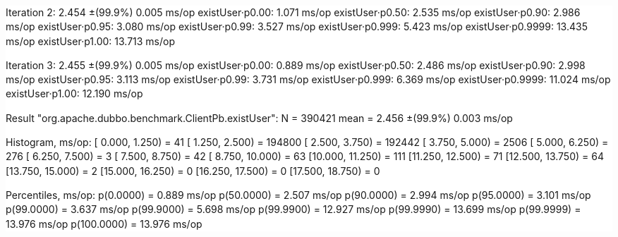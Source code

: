 Iteration   2: 2.454 ±(99.9%) 0.005 ms/op
                 existUser·p0.00:   1.071 ms/op
                 existUser·p0.50:   2.535 ms/op
                 existUser·p0.90:   2.986 ms/op
                 existUser·p0.95:   3.080 ms/op
                 existUser·p0.99:   3.527 ms/op
                 existUser·p0.999:  5.423 ms/op
                 existUser·p0.9999: 13.435 ms/op
                 existUser·p1.00:   13.713 ms/op

Iteration   3: 2.455 ±(99.9%) 0.005 ms/op
                 existUser·p0.00:   0.889 ms/op
                 existUser·p0.50:   2.486 ms/op
                 existUser·p0.90:   2.998 ms/op
                 existUser·p0.95:   3.113 ms/op
                 existUser·p0.99:   3.731 ms/op
                 existUser·p0.999:  6.369 ms/op
                 existUser·p0.9999: 11.024 ms/op
                 existUser·p1.00:   12.190 ms/op



Result "org.apache.dubbo.benchmark.ClientPb.existUser":
  N = 390421
  mean =      2.456 ±(99.9%) 0.003 ms/op

  Histogram, ms/op:
    [ 0.000,  1.250) = 41 
    [ 1.250,  2.500) = 194800 
    [ 2.500,  3.750) = 192442 
    [ 3.750,  5.000) = 2506 
    [ 5.000,  6.250) = 276 
    [ 6.250,  7.500) = 3 
    [ 7.500,  8.750) = 42 
    [ 8.750, 10.000) = 63 
    [10.000, 11.250) = 111 
    [11.250, 12.500) = 71 
    [12.500, 13.750) = 64 
    [13.750, 15.000) = 2 
    [15.000, 16.250) = 0 
    [16.250, 17.500) = 0 
    [17.500, 18.750) = 0 

  Percentiles, ms/op:
      p(0.0000) =      0.889 ms/op
     p(50.0000) =      2.507 ms/op
     p(90.0000) =      2.994 ms/op
     p(95.0000) =      3.101 ms/op
     p(99.0000) =      3.637 ms/op
     p(99.9000) =      5.698 ms/op
     p(99.9900) =     12.927 ms/op
     p(99.9990) =     13.699 ms/op
     p(99.9999) =     13.976 ms/op
    p(100.0000) =     13.976 ms/op
